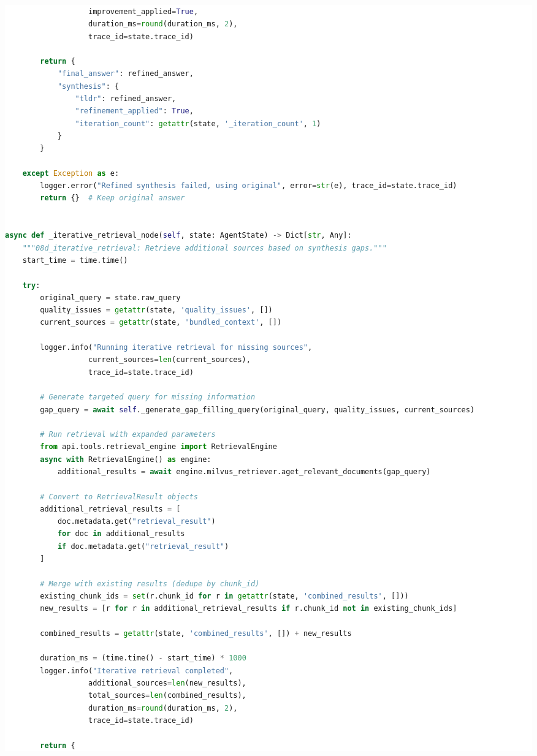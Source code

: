 ```python
                   improvement_applied=True,
                   duration_ms=round(duration_ms, 2),
                   trace_id=state.trace_id)
        
        return {
            "final_answer": refined_answer,
            "synthesis": {
                "tldr": refined_answer,
                "refinement_applied": True,
                "iteration_count": getattr(state, '_iteration_count', 1)
            }
        }
        
    except Exception as e:
        logger.error("Refined synthesis failed, using original", error=str(e), trace_id=state.trace_id)
        return {}  # Keep original answer


async def _iterative_retrieval_node(self, state: AgentState) -> Dict[str, Any]:
    """08d_iterative_retrieval: Retrieve additional sources based on synthesis gaps."""
    start_time = time.time()
    
    try:
        original_query = state.raw_query
        quality_issues = getattr(state, 'quality_issues', [])
        current_sources = getattr(state, 'bundled_context', [])
        
        logger.info("Running iterative retrieval for missing sources",
                   current_sources=len(current_sources),
                   trace_id=state.trace_id)
        
        # Generate targeted query for missing information
        gap_query = await self._generate_gap_filling_query(original_query, quality_issues, current_sources)
        
        # Run retrieval with expanded parameters
        from api.tools.retrieval_engine import RetrievalEngine
        async with RetrievalEngine() as engine:
            additional_results = await engine.milvus_retriever.aget_relevant_documents(gap_query)
        
        # Convert to RetrievalResult objects
        additional_retrieval_results = [
            doc.metadata.get("retrieval_result") 
            for doc in additional_results 
            if doc.metadata.get("retrieval_result")
        ]
        
        # Merge with existing results (dedupe by chunk_id)
        existing_chunk_ids = set(r.chunk_id for r in getattr(state, 'combined_results', []))
        new_results = [r for r in additional_retrieval_results if r.chunk_id not in existing_chunk_ids]
        
        combined_results = getattr(state, 'combined_results', []) + new_results
        
        duration_ms = (time.time() - start_time) * 1000
        logger.info("Iterative retrieval completed",
                   additional_sources=len(new_results),
                   total_sources=len(combined_results),
                   duration_ms=round(duration_ms, 2),
                   trace_id=state.trace_id)
        
        return {
```